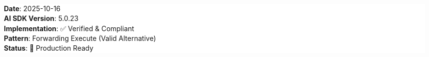 
**Date**: 2025-10-16  
**AI SDK Version**: 5.0.23  
**Implementation**: ✅ Verified & Compliant  
**Pattern**: Forwarding Execute (Valid Alternative)  
**Status**: 🚀 Production Ready
